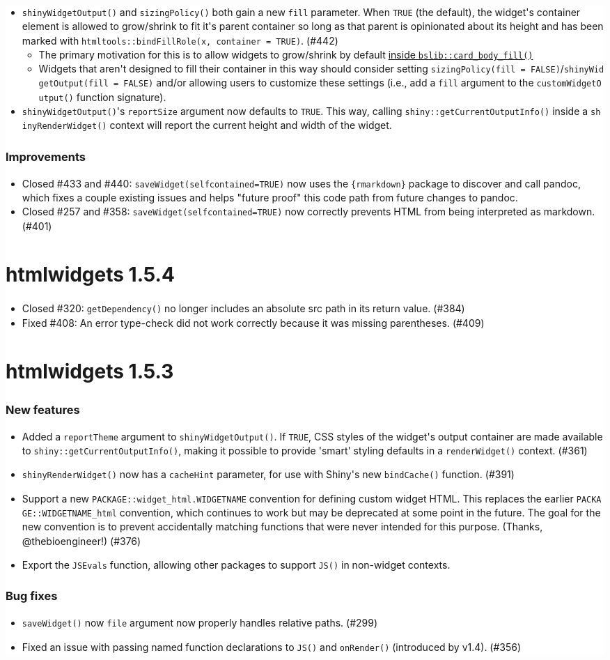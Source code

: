 * `shinyWidgetOutput()` and `sizingPolicy()` both gain a new `fill` parameter. When `TRUE` (the default), the widget's container element is allowed to grow/shrink to fit it's parent container so long as that parent is opinionated about its height and has been marked with `htmltools::bindFillRole(x, container = TRUE)`. (#442)
  * The primary motivation for this is to allow widgets to grow/shrink by default [inside `bslib::card_body_fill()`](https://rstudio.github.io/bslib/articles/cards.html#responsive-sizing)
  * Widgets that aren't designed to fill their container in this way should consider setting `sizingPolicy(fill = FALSE)`/`shinyWidgetOutput(fill = FALSE)` and/or allowing users to customize these settings (i.e., add a `fill` argument to the `customWidgetOutput()` function signature).
* `shinyWidgetOutput()`'s `reportSize` argument now defaults to `TRUE`. This way, calling `shiny::getCurrentOutputInfo()` inside a `shinyRenderWidget()` context will report the current height and width of the widget.

### Improvements

* Closed #433 and #440: `saveWidget(selfcontained=TRUE)` now uses the `{rmarkdown}` package to discover and call pandoc, which fixes a couple existing issues and helps "future proof" this code path from future changes to pandoc.
* Closed #257 and #358: `saveWidget(selfcontained=TRUE)` now correctly prevents HTML from being interpreted as markdown. (#401)

# htmlwidgets 1.5.4

* Closed #320: `getDependency()` no longer includes an absolute src path in its return value. (#384)
* Fixed #408: An error type-check did not work correctly because it was missing parentheses. (#409)

# htmlwidgets 1.5.3

### New features

* Added a `reportTheme` argument to `shinyWidgetOutput()`. If `TRUE`, CSS styles of the widget's output container are made available to `shiny::getCurrentOutputInfo()`, making it possible to provide 'smart' styling defaults in a `renderWidget()` context. (#361)

* `shinyRenderWidget()` now has a `cacheHint` parameter, for use with Shiny's new `bindCache()` function. (#391)

* Support a new `PACKAGE::widget_html.WIDGETNAME` convention for defining custom widget HTML. This replaces the earlier `PACKAGE::WIDGETNAME_html` convention, which continues to work but may be deprecated at some point in the future. The goal for the new convention is to prevent accidentally matching functions that were never intended for this purpose. (Thanks, @thebioengineer!) (#376)

* Export the `JSEvals` function, allowing other packages to support `JS()` in non-widget contexts.

### Bug fixes

* `saveWidget()` now `file` argument now properly handles relative paths. (#299)

* Fixed an issue with passing named function declarations to `JS()` and `onRender()` (introduced by v1.4). (#356)
